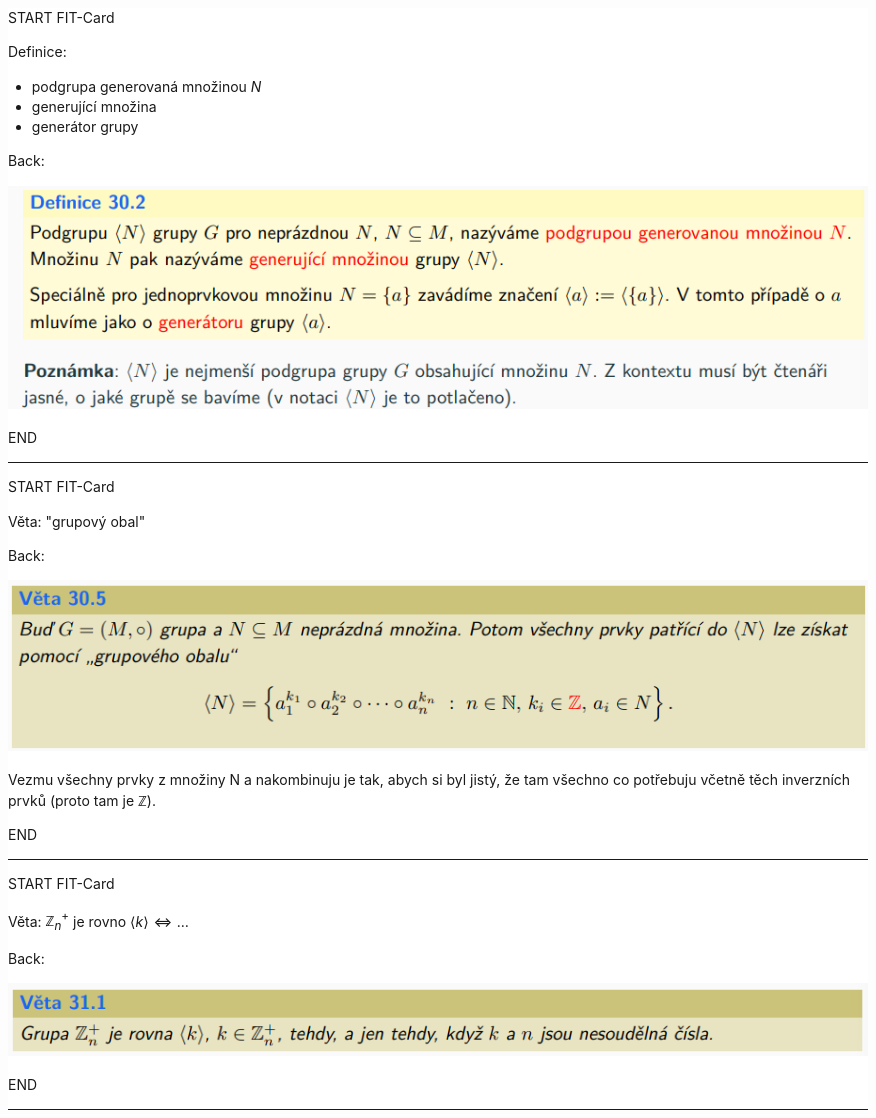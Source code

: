
START
FIT-Card

Definice: 
- podgrupa generovaná množinou $N$
- generující množina
- generátor grupy

Back:

![](../../../Assets/Pasted%20image%2020241125162047.png)

END

---

START
FIT-Card

Věta: "grupový obal"

Back:

![](../../../Assets/Pasted%20image%2020241125162442.png)


Vezmu všechny prvky z množiny N a nakombinuju je tak, abych si byl jistý, že tam všechno co potřebuju včetně těch inverzních prvků (proto tam je $\mathbb{Z}$).


END

---

START
FIT-Card

Věta: $\mathbb{Z}_n^+$ je rovno $⟨k⟩ \Leftrightarrow \dots$

Back:

![](../../../Assets/Pasted%20image%2020241125162851.png)

END

---
